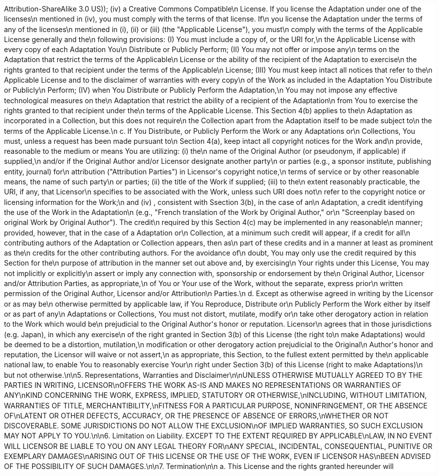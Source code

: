 Attribution-ShareAlike 3.0 US)); (iv) a Creative Commons Compatible\n    License. If you license the Adaptation under one of the licenses\n    mentioned in (iv), you must comply with the terms of that license. If\n    you license the Adaptation under the terms of any of the licenses\n    mentioned in (i), (ii) or (iii) (the \"Applicable License\"), you must\n    comply with the terms of the Applicable License generally and the\n    following provisions: (I) You must include a copy of, or the URI for,\n    the Applicable License with every copy of each Adaptation You\n    Distribute or Publicly Perform; (II) You may not offer or impose any\n    terms on the Adaptation that restrict the terms of the Applicable\n    License or the ability of the recipient of the Adaptation to exercise\n    the rights granted to that recipient under the terms of the Applicable\n    License; (III) You must keep intact all notices that refer to the\n    Applicable License and to the disclaimer of warranties with every copy\n    of the Work as included in the Adaptation You Distribute or Publicly\n    Perform; (IV) when You Distribute or Publicly Perform the Adaptation,\n    You may not impose any effective technological measures on the\n    Adaptation that restrict the ability of a recipient of the Adaptation\n    from You to exercise the rights granted to that recipient under the\n    terms of the Applicable License. This Section 4(b) applies to the\n    Adaptation as incorporated in a Collection, but this does not require\n    the Collection apart from the Adaptation itself to be made subject to\n    the terms of the Applicable License.\n c. If You Distribute, or Publicly Perform the Work or any Adaptations or\n    Collections, You must, unless a request has been made pursuant to\n    Section 4(a), keep intact all copyright notices for the Work and\n    provide, reasonable to the medium or means You are utilizing: (i) the\n    name of the Original Author (or pseudonym, if applicable) if supplied,\n    and/or if the Original Author and/or Licensor designate another party\n    or parties (e.g., a sponsor institute, publishing entity, journal) for\n    attribution (\"Attribution Parties\") in Licensor's copyright notice,\n    terms of service or by other reasonable means, the name of such party\n    or parties; (ii) the title of the Work if supplied; (iii) to the\n    extent reasonably practicable, the URI, if any, that Licensor\n    specifies to be associated with the Work, unless such URI does not\n    refer to the copyright notice or licensing information for the Work;\n    and (iv) , consistent with Ssection 3(b), in the case of an\n    Adaptation, a credit identifying the use of the Work in the Adaptation\n    (e.g., \"French translation of the Work by Original Author,\" or\n    \"Screenplay based on original Work by Original Author\"). The credit\n    required by this Section 4(c) may be implemented in any reasonable\n    manner; provided, however, that in the case of a Adaptation or\n    Collection, at a minimum such credit will appear, if a credit for all\n    contributing authors of the Adaptation or Collection appears, then as\n    part of these credits and in a manner at least as prominent as the\n    credits for the other contributing authors. For the avoidance of\n    doubt, You may only use the credit required by this Section for the\n    purpose of attribution in the manner set out above and, by exercising\n    Your rights under this License, You may not implicitly or explicitly\n    assert or imply any connection with, sponsorship or endorsement by the\n    Original Author, Licensor and/or Attribution Parties, as appropriate,\n    of You or Your use of the Work, without the separate, express prior\n    written permission of the Original Author, Licensor and/or Attribution\n    Parties.\n d. Except as otherwise agreed in writing by the Licensor or as may be\n    otherwise permitted by applicable law, if You Reproduce, Distribute or\n    Publicly Perform the Work either by itself or as part of any\n    Adaptations or Collections, You must not distort, mutilate, modify or\n    take other derogatory action in relation to the Work which would be\n    prejudicial to the Original Author's honor or reputation. Licensor\n    agrees that in those jurisdictions (e.g. Japan), in which any exercise\n    of the right granted in Section 3(b) of this License (the right to\n    make Adaptations) would be deemed to be a distortion, mutilation,\n    modification or other derogatory action prejudicial to the Original\n    Author's honor and reputation, the Licensor will waive or not assert,\n    as appropriate, this Section, to the fullest extent permitted by the\n    applicable national law, to enable You to reasonably exercise Your\n    right under Section 3(b) of this License (right to make Adaptations)\n    but not otherwise.\n\n5. Representations, Warranties and Disclaimer\n\nUNLESS OTHERWISE MUTUALLY AGREED TO BY THE PARTIES IN WRITING, LICENSOR\nOFFERS THE WORK AS-IS AND MAKES NO REPRESENTATIONS OR WARRANTIES OF ANY\nKIND CONCERNING THE WORK, EXPRESS, IMPLIED, STATUTORY OR OTHERWISE,\nINCLUDING, WITHOUT LIMITATION, WARRANTIES OF TITLE, MERCHANTIBILITY,\nFITNESS FOR A PARTICULAR PURPOSE, NONINFRINGEMENT, OR THE ABSENCE OF\nLATENT OR OTHER DEFECTS, ACCURACY, OR THE PRESENCE OF ABSENCE OF ERRORS,\nWHETHER OR NOT DISCOVERABLE. SOME JURISDICTIONS DO NOT ALLOW THE EXCLUSION\nOF IMPLIED WARRANTIES, SO SUCH EXCLUSION MAY NOT APPLY TO YOU.\n\n6. Limitation on Liability. EXCEPT TO THE EXTENT REQUIRED BY APPLICABLE\nLAW, IN NO EVENT WILL LICENSOR BE LIABLE TO YOU ON ANY LEGAL THEORY FOR\nANY SPECIAL, INCIDENTAL, CONSEQUENTIAL, PUNITIVE OR EXEMPLARY DAMAGES\nARISING OUT OF THIS LICENSE OR THE USE OF THE WORK, EVEN IF LICENSOR HAS\nBEEN ADVISED OF THE POSSIBILITY OF SUCH DAMAGES.\n\n7. Termination\n\n a. This License and the rights granted hereunder will